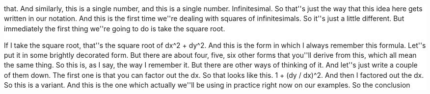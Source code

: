   <span m="270800">that.</span> <span m="271050">And</span> <span m="271150">similarly,</span>
  <span m="271640">this</span> <span m="271790">is</span> <span m="271920">a</span>
  <span m="271990">single</span> <span m="272380">number, and</span> <span m="273130">this</span>
  <span m="273300">is</span> <span m="273390">a</span> <span m="273470">single</span>
  <span m="273760">number.</span> <span m="274130">Infinitesimal.</span> <span m="276060">So</span>
  <span m="276160">that''s</span> <span m="276400">just</span> <span m="276620">the</span>
  <span m="276690">way</span> <span m="277360">that</span> <span m="277790">this</span>
  <span m="278690">idea</span> <span m="279160">here</span> <span m="279400">gets</span>
  <span m="280370">written</span> <span m="281170">in</span> <span m="281300">our</span>
  <span m="281440">notation.</span> <span m="282350">And</span> <span m="282640">this</span>
  <span m="282780">is</span> <span m="282900">the</span> <span m="282980">first</span>
  <span m="283260">time</span> <span m="283430">we''re</span> <span m="283540">dealing</span>
  <span m="283860">with</span> <span m="283990">squares</span> <span m="284620">of</span>
  <span m="284710">infinitesimals.</span> <span m="286070">So</span> <span m="286280">it''s</span>
  <span m="286500">just</span> <span m="286730">a</span> <span m="286780">little</span>
  <span m="287030">different.</span> <span m="287600">But</span> <span m="287910">immediately</span>
  <span m="288520">the</span> <span m="288600">first</span> <span m="288870">thing</span>
  <span m="288970">we''re</span> <span m="289070">going to</span> <span m="289230">do</span>
  <span m="289360">is</span> <span m="289490">take</span> <span m="289700">the</span>
  <span m="289780">square</span> <span m="290060">root.</span></p><p><span m="291750">If
  I</span> <span m="291890">take</span> <span m="292170">the</span> <span m="292230">square</span>
  <span m="292540">root,</span> <span m="293560">that''s</span> <span m="293890">the</span>
  <span m="293980">square</span> <span m="294330">root</span> <span m="295170">of</span>
  <span m="295780">dx^2</span> <span m="296660">+</span> <span m="297030">dy^2.</span>
  <span m="298640">And</span> <span m="298940">this</span> <span m="299080">is</span>
  <span m="299240">the</span> <span m="299360">form in</span> <span m="299800">which</span>
  <span m="300060">I</span> <span m="300290">always</span> <span m="300640">remember</span>
  <span m="301070">this</span> <span m="301270">formula.</span> <span m="302400">Let''s</span>
  <span m="302750">put</span> <span m="302960">it</span> <span m="303050">in</span>
  <span m="303200">some</span> <span m="304040">brightly</span> <span m="304830">decorated</span>
  <span m="306580">form.</span> <span m="307030">But</span> <span m="307200">there</span>
  <span m="307380">are</span> <span m="307740">about</span> <span m="310190">four,</span>
  <span m="310600">five,</span> <span m="311040">six</span> <span m="311580">other</span>
  <span m="311820">forms</span> <span m="312380">that</span> <span m="312530">you''ll</span>
  <span m="312690">derive</span> <span m="313200">from</span> <span m="313410">this,</span>
  <span m="313750">which</span> <span m="314090">all</span> <span m="314350">mean</span>
  <span m="314600">the</span> <span m="314680">same</span> <span m="315040">thing.</span>
  <span m="316110">So</span> <span m="316330">this</span> <span m="316500">is,</span>
  <span m="316620">as</span> <span m="316740">I</span> <span m="316830">say,</span>
  <span m="317020">the</span> <span m="317120">way</span> <span m="317250">I</span>
  <span m="317390">remember</span> <span m="317910">it.</span> <span m="318520">But</span>
  <span m="318760">there</span> <span m="319000">are</span> <span m="319060">other</span>
  <span m="319230">ways</span> <span m="319500">of</span> <span m="319600">thinking</span>
  <span m="320000">of</span> <span m="320120">it.</span> <span m="320270">And</span>
  <span m="320410">let''s</span> <span m="321140">just</span> <span m="321400">write</span>
  <span m="321630">a</span> <span m="321690">couple</span> <span m="321990">of</span>
  <span m="322100">them</span> <span m="322270">down.</span> <span m="323070">The</span>
  <span m="323190">first</span> <span m="323620">one</span> <span m="324300">is</span>
  <span m="324850">that</span> <span m="325140">you</span> <span m="325300">can</span>
  <span m="325510">factor</span> <span m="326000">out</span> <span m="326260">the</span>
  <span m="326360">dx.</span> <span m="327380">So</span> <span m="327530">that</span>
  <span m="327730">looks</span> <span m="327940">like</span> <span m="328230">this.</span>
  <span m="329480">1</span> <span m="329990">+</span> <span m="331050">(dy /</span>
  <span m="331860">dx)^2.</span> <span m="334680">And</span> <span m="334930">then</span>
  <span m="335040">I</span> <span m="335090">factored</span> <span m="335590">out</span>
  <span m="335900">the</span> <span m="336070">dx.</span> <span m="337630">So</span>
  <span m="337730">this</span> <span m="337900">is</span> <span m="338030">a</span>
  <span m="338100">variant.</span> <span m="339820">And</span> <span m="340020">this</span>
  <span m="340150">is</span> <span m="340300">the</span> <span m="340400">one</span>
  <span m="341590">which</span> <span m="341920">actually</span> <span m="342920">we''ll</span>
  <span m="343190">be</span> <span m="343310">using</span> <span m="343660">in</span>
  <span m="343780">practice</span> <span m="344790">right</span> <span m="345040">now</span>
  <span m="345430">on</span> <span m="345570">our</span> <span m="345700">examples.</span>
  <span m="347490">So</span> <span m="347650">the</span> <span m="347760">conclusion</span>